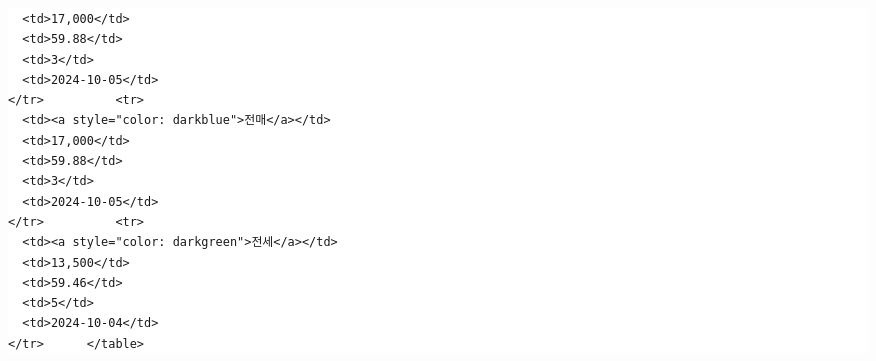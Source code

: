       <td>17,000</td>
      <td>59.88</td>
      <td>3</td>
      <td>2024-10-05</td>
    </tr>          <tr>
      <td><a style="color: darkblue">전매</a></td>
      <td>17,000</td>
      <td>59.88</td>
      <td>3</td>
      <td>2024-10-05</td>
    </tr>          <tr>
      <td><a style="color: darkgreen">전세</a></td>
      <td>13,500</td>
      <td>59.46</td>
      <td>5</td>
      <td>2024-10-04</td>
    </tr>      </table>
    

